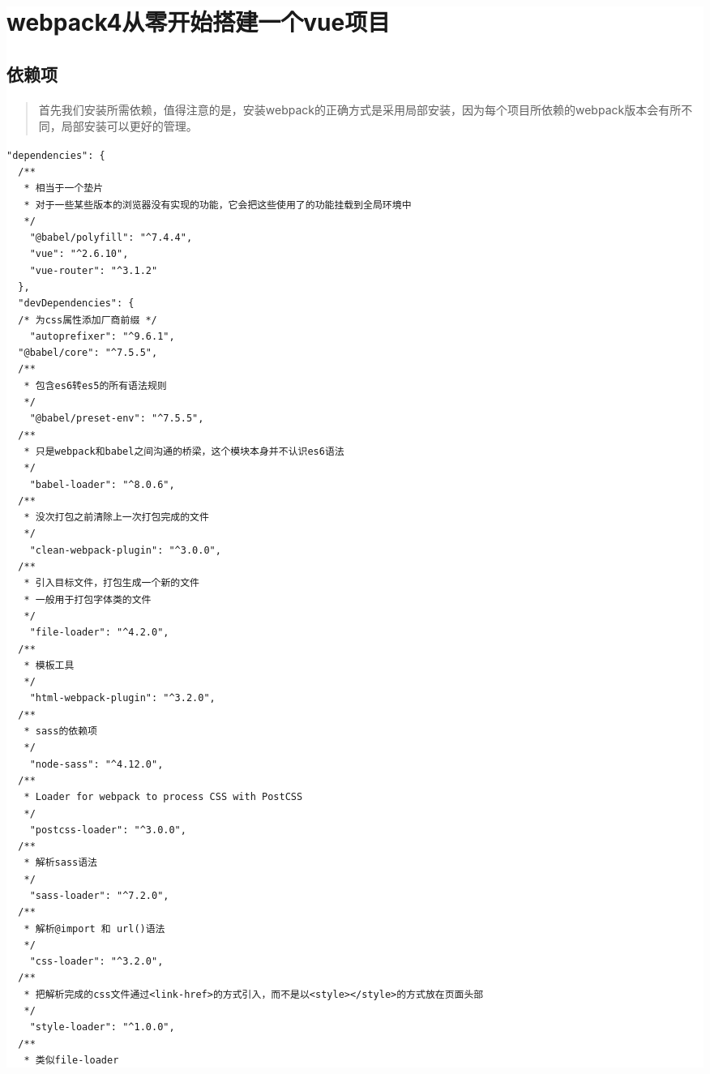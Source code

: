 # webpack4从零开始搭建一个vue项目

## 依赖项
>首先我们安装所需依赖，值得注意的是，安装webpack的正确方式是采用局部安装，因为每个项目所依赖的webpack版本会有所不同，局部安装可以更好的管理。

```
"dependencies": {
  /**
   * 相当于一个垫片
   * 对于一些某些版本的浏览器没有实现的功能，它会把这些使用了的功能挂载到全局环境中
   */
    "@babel/polyfill": "^7.4.4",
    "vue": "^2.6.10",
    "vue-router": "^3.1.2"
  },
  "devDependencies": {
  /* 为css属性添加厂商前缀 */
    "autoprefixer": "^9.6.1",
  "@babel/core": "^7.5.5",
  /**
   * 包含es6转es5的所有语法规则
   */
    "@babel/preset-env": "^7.5.5",
  /**
   * 只是webpack和babel之间沟通的桥梁，这个模块本身并不认识es6语法
   */
    "babel-loader": "^8.0.6",
  /**
   * 没次打包之前清除上一次打包完成的文件
   */
    "clean-webpack-plugin": "^3.0.0",
  /**
   * 引入目标文件，打包生成一个新的文件
   * 一般用于打包字体类的文件
   */
    "file-loader": "^4.2.0",
  /**
   * 模板工具
   */
    "html-webpack-plugin": "^3.2.0",
  /**
   * sass的依赖项
   */
    "node-sass": "^4.12.0",
  /**
   * Loader for webpack to process CSS with PostCSS
   */
    "postcss-loader": "^3.0.0",
  /**
   * 解析sass语法
   */
    "sass-loader": "^7.2.0",
  /**
   * 解析@import 和 url()语法
   */
    "css-loader": "^3.2.0",
  /**
   * 把解析完成的css文件通过<link-href>的方式引入，而不是以<style></style>的方式放在页面头部
   */
    "style-loader": "^1.0.0",
  /**
   * 类似file-loader
```